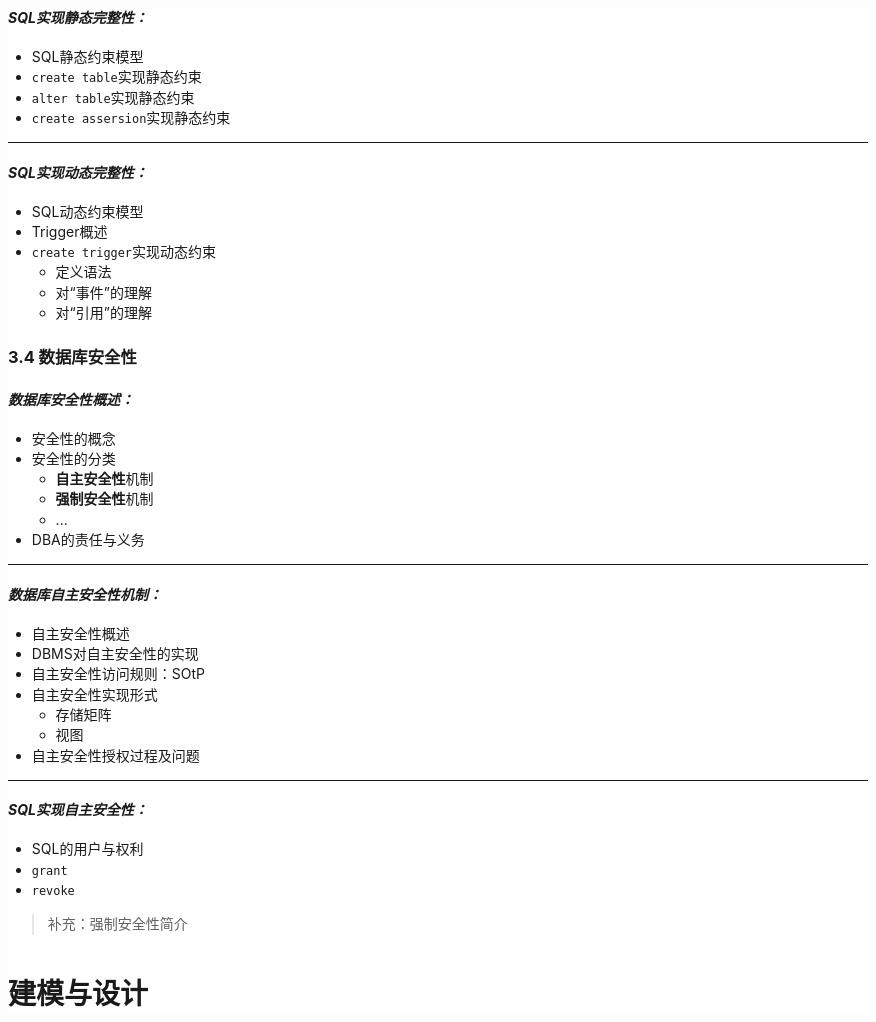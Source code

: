 
#### *SQL实现静态完整性：*

-   SQL静态约束模型
-   `create table`实现静态约束
-   `alter table`实现静态约束
-   `create assersion`实现静态约束

---

#### *SQL实现动态完整性：*

-   SQL动态约束模型
-   Trigger概述
-   `create trigger`实现动态约束
    -   定义语法
    -   对“事件”的理解
    -   对“引用”的理解

### 3.4 数据库安全性

#### *数据库安全性概述：*

-   安全性的概念
-   安全性的分类
    -   **自主安全性**机制
    -   **强制安全性**机制
    -   ...
-   DBA的责任与义务

---

#### *数据库自主安全性机制：*

-   自主安全性概述
-   DBMS对自主安全性的实现
-   自主安全性访问规则：SOtP
-   自主安全性实现形式
    -   存储矩阵
    -   视图
-   自主安全性授权过程及问题

---

#### *SQL实现自主安全性：*

-   SQL的用户与权利
-   `grant`
-   `revoke`

>   补充：强制安全性简介
>
>   

# 建模与设计
